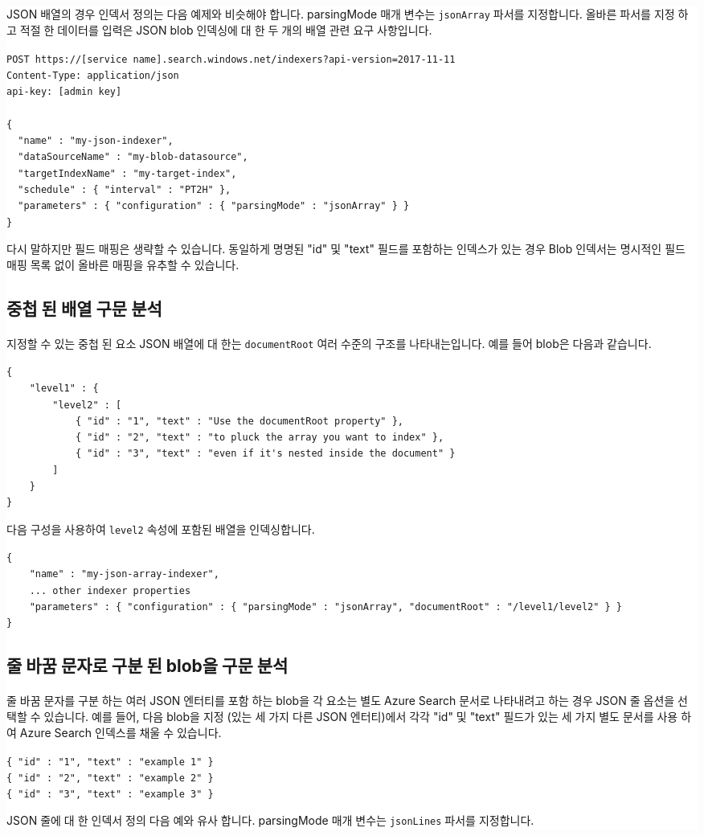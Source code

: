 JSON 배열의 경우 인덱서 정의는 다음 예제와 비슷해야 합니다. parsingMode 매개 변수는 `jsonArray` 파서를 지정합니다. 올바른 파서를 지정 하 고 적절 한 데이터를 입력은 JSON blob 인덱싱에 대 한 두 개의 배열 관련 요구 사항입니다.

    POST https://[service name].search.windows.net/indexers?api-version=2017-11-11
    Content-Type: application/json
    api-key: [admin key]

    {
      "name" : "my-json-indexer",
      "dataSourceName" : "my-blob-datasource",
      "targetIndexName" : "my-target-index",
      "schedule" : { "interval" : "PT2H" },
      "parameters" : { "configuration" : { "parsingMode" : "jsonArray" } }
    }

다시 말하지만 필드 매핑은 생략할 수 있습니다. 동일하게 명명된 "id" 및 "text" 필드를 포함하는 인덱스가 있는 경우 Blob 인덱서는 명시적인 필드 매핑 목록 없이 올바른 매핑을 유추할 수 있습니다.

<a name="nested-json-arrays"></a>

## <a name="parse-nested-arrays"></a>중첩 된 배열 구문 분석
지정할 수 있는 중첩 된 요소 JSON 배열에 대 한는 `documentRoot` 여러 수준의 구조를 나타내는입니다. 예를 들어 blob은 다음과 같습니다.

    {
        "level1" : {
            "level2" : [
                { "id" : "1", "text" : "Use the documentRoot property" },
                { "id" : "2", "text" : "to pluck the array you want to index" },
                { "id" : "3", "text" : "even if it's nested inside the document" }  
            ]
        }
    }

다음 구성을 사용하여 `level2` 속성에 포함된 배열을 인덱싱합니다.

    {
        "name" : "my-json-array-indexer",
        ... other indexer properties
        "parameters" : { "configuration" : { "parsingMode" : "jsonArray", "documentRoot" : "/level1/level2" } }
    }

## <a name="parse-blobs-separated-by-newlines"></a>줄 바꿈 문자로 구분 된 blob을 구문 분석

줄 바꿈 문자를 구분 하는 여러 JSON 엔터티를 포함 하는 blob을 각 요소는 별도 Azure Search 문서로 나타내려고 하는 경우 JSON 줄 옵션을 선택할 수 있습니다. 예를 들어, 다음 blob을 지정 (있는 세 가지 다른 JSON 엔터티)에서 각각 "id" 및 "text" 필드가 있는 세 가지 별도 문서를 사용 하 여 Azure Search 인덱스를 채울 수 있습니다.

    { "id" : "1", "text" : "example 1" }
    { "id" : "2", "text" : "example 2" }
    { "id" : "3", "text" : "example 3" }

JSON 줄에 대 한 인덱서 정의 다음 예와 유사 합니다. parsingMode 매개 변수는 `jsonLines` 파서를 지정합니다. 
